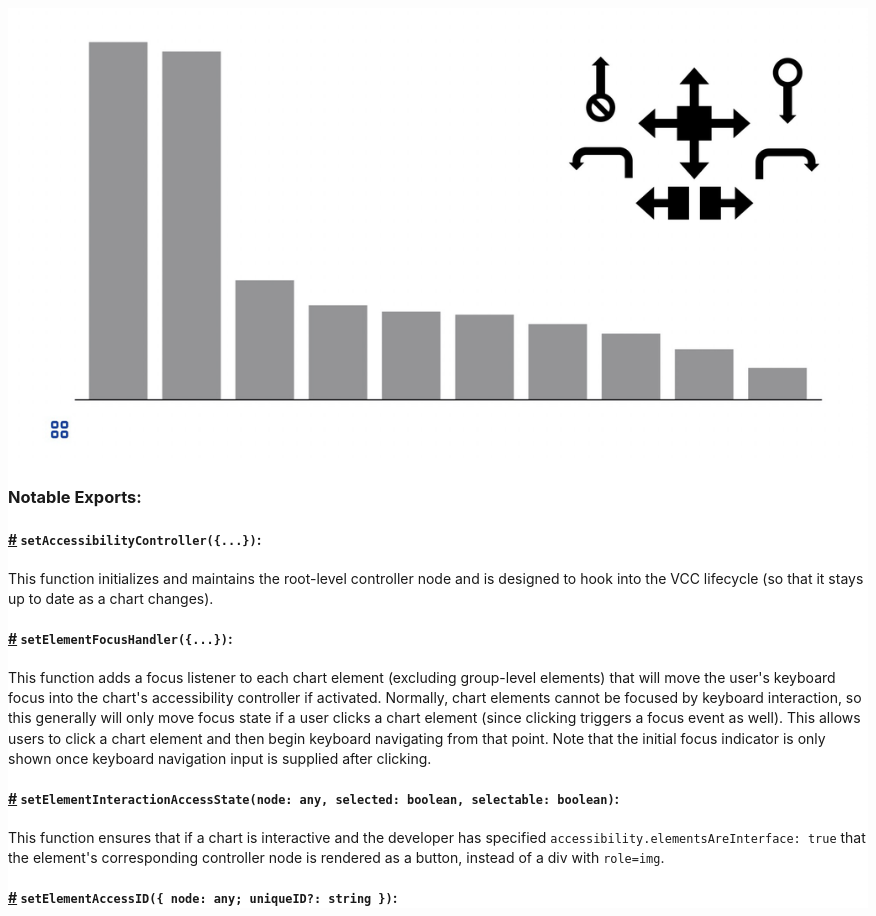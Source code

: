 ![An image depicting a chart and a series of symbols that resemble controls, such as left, right, select, undo, etc.](./docs/accessibility.jpg 'Accessibility controls shown over a chart')

### **Notable Exports:**

#### <a name='setAccessibilityController' href='#setAccessibilityController'>#</a> `setAccessibilityController({...})`:

This function initializes and maintains the root-level controller node and is designed to hook into the VCC lifecycle (so that it stays up to date as a chart changes).

#### <a name='setElementFocusHandler' href='#setElementFocusHandler'>#</a> `setElementFocusHandler({...})`:

This function adds a focus listener to each chart element (excluding group-level elements) that will move the user's keyboard focus into the chart's accessibility controller if activated. Normally, chart elements cannot be focused by keyboard interaction, so this generally will only move focus state if a user clicks a chart element (since clicking triggers a focus event as well). This allows users to click a chart element and then begin keyboard navigating from that point. Note that the initial focus indicator is only shown once keyboard navigation input is supplied after clicking.

#### <a name='setElementInteractionAccessState' href='#setElementInteractionAccessState'>#</a> `setElementInteractionAccessState(node: any, selected: boolean, selectable: boolean)`:

This function ensures that if a chart is interactive and the developer has specified `accessibility.elementsAreInterface: true` that the element's corresponding controller node is rendered as a button, instead of a div with `role=img`.

#### <a name='setElementAccessID' href='#setElementAccessID'>#</a> `setElementAccessID({ node: any; uniqueID?: string })`:
